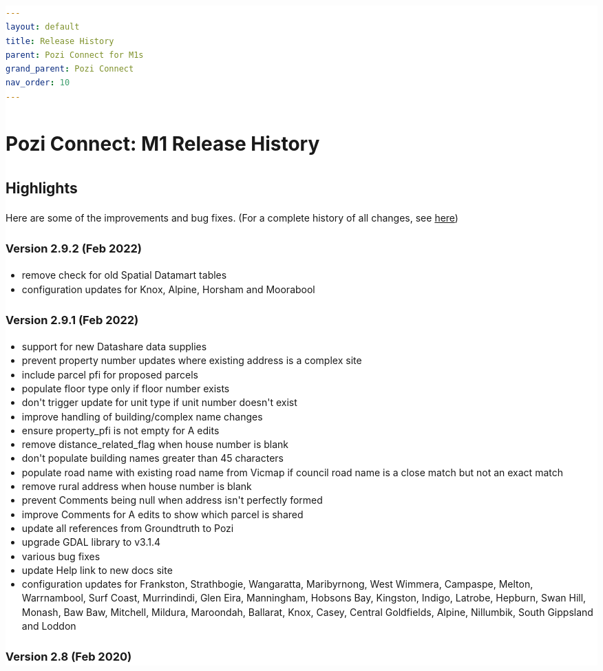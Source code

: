 ```yaml
---
layout: default
title: Release History
parent: Pozi Connect for M1s
grand_parent: Pozi Connect
nav_order: 10
---
```


# Pozi Connect: M1 Release History

## Highlights

Here are some of the improvements and bug fixes. (For a complete history of all changes, see [here](
https://github.com/pozi/PoziConnectConfig/commits/master/~Shared/))

### Version 2.9.2 (Feb 2022)

* remove check for old Spatial Datamart tables
* configuration updates for Knox, Alpine, Horsham and Moorabool

### Version 2.9.1 (Feb 2022)

* support for new Datashare data supplies
* prevent property number updates where existing address is a complex site
* include parcel pfi for proposed parcels
* populate floor type only if floor number exists
* don't trigger update for unit type if unit number doesn't exist
* improve handling of building/complex name changes
* ensure property_pfi is not empty for A edits
* remove distance_related_flag when house number is blank
* don't populate building names greater than 45 characters
* populate road name with existing road name from Vicmap if council road name is a close match but not an exact match
* remove rural address when house number is blank
* prevent Comments being null when address isn't perfectly formed
* improve Comments for A edits to show which parcel is shared
* update all references from Groundtruth to Pozi
* upgrade GDAL library to v3.1.4
* various bug fixes
* update Help link to new docs site
* configuration updates for Frankston, Strathbogie, Wangaratta, Maribyrnong, West Wimmera, Campaspe, Melton, Warrnambool, Surf Coast, Murrindindi, Glen Eira, Manningham, Hobsons Bay, Kingston, Indigo, Latrobe, Hepburn, Swan Hill, Monash, Baw Baw, Mitchell, Mildura, Maroondah, Ballarat, Knox, Casey, Central Goldfields, Alpine, Nillumbik, South Gippsland and Loddon

### Version 2.8 (Feb 2020)
